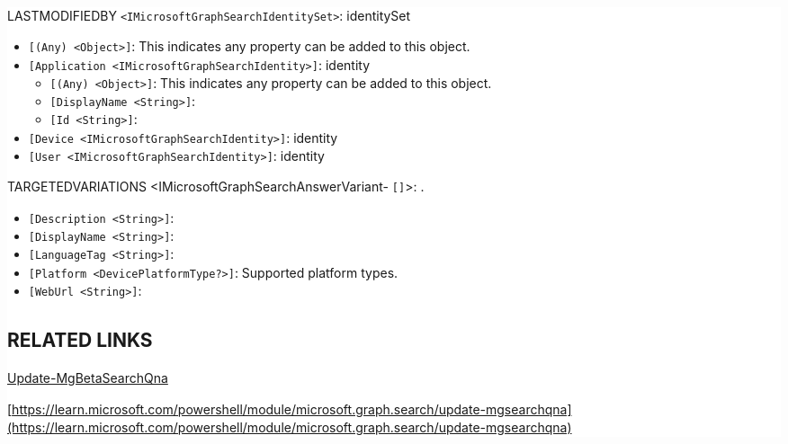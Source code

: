LASTMODIFIEDBY `<IMicrosoftGraphSearchIdentitySet>`: identitySet
  - `[(Any) <Object>]`: This indicates any property can be added to this object.
  - `[Application <IMicrosoftGraphSearchIdentity>]`: identity
    - `[(Any) <Object>]`: This indicates any property can be added to this object.
    - `[DisplayName <String>]`: 
    - `[Id <String>]`: 
  - `[Device <IMicrosoftGraphSearchIdentity>]`: identity
  - `[User <IMicrosoftGraphSearchIdentity>]`: identity

TARGETEDVARIATIONS <IMicrosoftGraphSearchAnswerVariant- `[]`>: .
  - `[Description <String>]`: 
  - `[DisplayName <String>]`: 
  - `[LanguageTag <String>]`: 
  - `[Platform <DevicePlatformType?>]`: Supported platform types.
  - `[WebUrl <String>]`:

## RELATED LINKS
[Update-MgBetaSearchQna](/powershell/module/Microsoft.Graph.Beta.Search/Update-MgBetaSearchQna?view=graph-powershell-beta)

[https://learn.microsoft.com/powershell/module/microsoft.graph.search/update-mgsearchqna](https://learn.microsoft.com/powershell/module/microsoft.graph.search/update-mgsearchqna)




